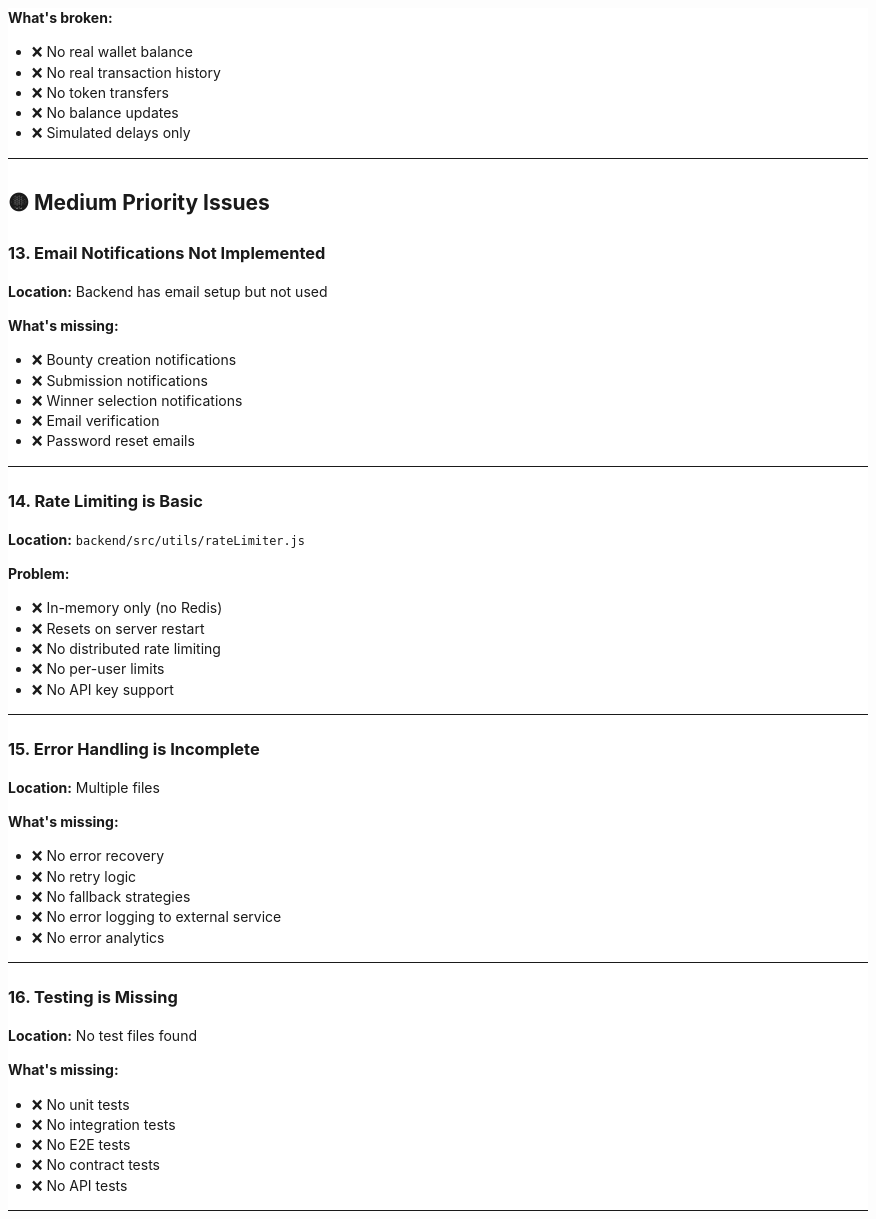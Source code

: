 **What's broken:**
- ❌ No real wallet balance
- ❌ No real transaction history
- ❌ No token transfers
- ❌ No balance updates
- ❌ Simulated delays only

---

## 🟡 Medium Priority Issues

### 13. **Email Notifications Not Implemented**
**Location:** Backend has email setup but not used

**What's missing:**
- ❌ Bounty creation notifications
- ❌ Submission notifications
- ❌ Winner selection notifications
- ❌ Email verification
- ❌ Password reset emails

---

### 14. **Rate Limiting is Basic**
**Location:** `backend/src/utils/rateLimiter.js`

**Problem:**
- ❌ In-memory only (no Redis)
- ❌ Resets on server restart
- ❌ No distributed rate limiting
- ❌ No per-user limits
- ❌ No API key support

---

### 15. **Error Handling is Incomplete**
**Location:** Multiple files

**What's missing:**
- ❌ No error recovery
- ❌ No retry logic
- ❌ No fallback strategies
- ❌ No error logging to external service
- ❌ No error analytics

---

### 16. **Testing is Missing**
**Location:** No test files found

**What's missing:**
- ❌ No unit tests
- ❌ No integration tests
- ❌ No E2E tests
- ❌ No contract tests
- ❌ No API tests

---
